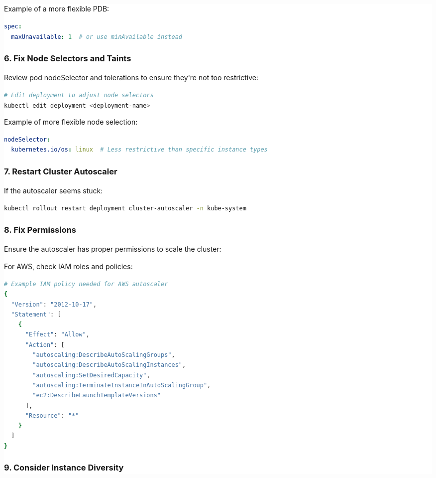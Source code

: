 Example of a more flexible PDB:
```yaml
spec:
  maxUnavailable: 1  # or use minAvailable instead
```

### 6. Fix Node Selectors and Taints

Review pod nodeSelector and tolerations to ensure they're not too restrictive:

```bash
# Edit deployment to adjust node selectors
kubectl edit deployment <deployment-name>
```

Example of more flexible node selection:
```yaml
nodeSelector:
  kubernetes.io/os: linux  # Less restrictive than specific instance types
```

### 7. Restart Cluster Autoscaler

If the autoscaler seems stuck:
```bash
kubectl rollout restart deployment cluster-autoscaler -n kube-system
```

### 8. Fix Permissions

Ensure the autoscaler has proper permissions to scale the cluster:

For AWS, check IAM roles and policies:
```bash
# Example IAM policy needed for AWS autoscaler
{
  "Version": "2012-10-17",
  "Statement": [
    {
      "Effect": "Allow",
      "Action": [
        "autoscaling:DescribeAutoScalingGroups",
        "autoscaling:DescribeAutoScalingInstances",
        "autoscaling:SetDesiredCapacity",
        "autoscaling:TerminateInstanceInAutoScalingGroup",
        "ec2:DescribeLaunchTemplateVersions"
      ],
      "Resource": "*"
    }
  ]
}
```

### 9. Consider Instance Diversity
